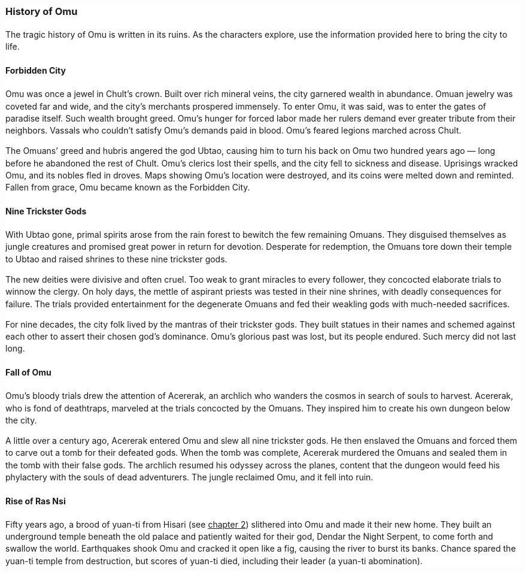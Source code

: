 ### [](https://www.dndbeyond.com/sources/toa/dwellers-of-the-forbidden-city#HistoryofOmu)History of Omu

The tragic history of Omu is written in its ruins. As the characters explore, use the information provided here to bring the city to life.

#### [](https://www.dndbeyond.com/sources/toa/dwellers-of-the-forbidden-city#ForbiddenCity)Forbidden City

Omu was once a jewel in Chult’s crown. Built over rich mineral veins, the city garnered wealth in abundance. Omuan jewelry was coveted far and wide, and the city’s merchants prospered immensely. To enter Omu, it was said, was to enter the gates of paradise itself. Such wealth brought greed. Omu’s hunger for forced labor made her rulers demand ever greater tribute from their neighbors. Vassals who couldn’t satisfy Omu’s demands paid in blood. Omu’s feared legions marched across Chult.

The Omuans’ greed and hubris angered the god Ubtao, causing him to turn his back on Omu two hundred years ago — long before he abandoned the rest of Chult. Omu’s clerics lost their spells, and the city fell to sickness and disease. Uprisings wracked Omu, and its nobles fled in droves. Maps showing Omu’s location were destroyed, and its coins were melted down and reminted. Fallen from grace, Omu became known as the Forbidden City.

#### [](https://www.dndbeyond.com/sources/toa/dwellers-of-the-forbidden-city#NineTricksterGods)Nine Trickster Gods

With Ubtao gone, primal spirits arose from the rain forest to bewitch the few remaining Omuans. They disguised themselves as jungle creatures and promised great power in return for devotion. Desperate for redemption, the Omuans tore down their temple to Ubtao and raised shrines to these nine trickster gods.

The new deities were divisive and often cruel. Too weak to grant miracles to every follower, they concocted elaborate trials to winnow the clergy. On holy days, the mettle of aspirant priests was tested in their nine shrines, with deadly consequences for failure. The trials provided entertainment for the degenerate Omuans and fed their weakling gods with much-needed sacrifices.

For nine decades, the city folk lived by the mantras of their trickster gods. They built statues in their names and schemed against each other to assert their chosen god’s dominance. Omu’s glorious past was lost, but its people endured. Such mercy did not last long.

#### [](https://www.dndbeyond.com/sources/toa/dwellers-of-the-forbidden-city#FallofOmu)Fall of Omu

Omu’s bloody trials drew the attention of Acererak, an archlich who wanders the cosmos in search of souls to harvest. Acererak, who is fond of deathtraps, marveled at the trials concocted by the Omuans. They inspired him to create his own dungeon below the city.

A little over a century ago, Acererak entered Omu and slew all nine trickster gods. He then enslaved the Omuans and forced them to carve out a tomb for their defeated gods. When the tomb was complete, Acererak murdered the Omuans and sealed them in the tomb with their false gods. The archlich resumed his odyssey across the planes, content that the dungeon would feed his phylactery with the souls of dead adventurers. The jungle reclaimed Omu, and it fell into ruin.

#### [](https://www.dndbeyond.com/sources/toa/dwellers-of-the-forbidden-city#RiseofRasNsi)Rise of Ras Nsi

Fifty years ago, a brood of yuan-ti from Hisari (see [chapter 2](https://www.dndbeyond.com/sources/toa/the-land-of-chult#Hisari)) slithered into Omu and made it their new home. They built an underground temple beneath the old palace and patiently waited for their god, Dendar the Night Serpent, to come forth and swallow the world. Earthquakes shook Omu and cracked it open like a fig, causing the river to burst its banks. Chance spared the yuan-ti temple from destruction, but scores of yuan-ti died, including their leader (a yuan-ti abomination).
